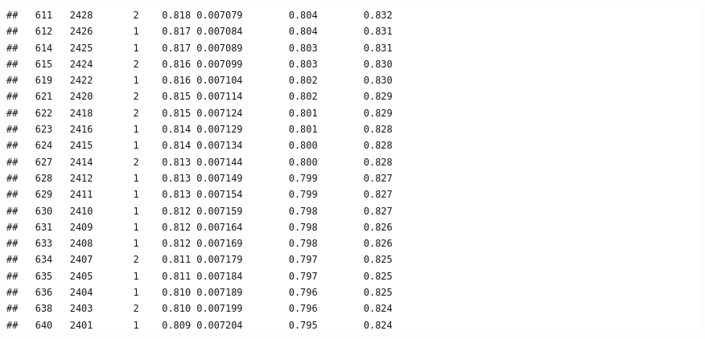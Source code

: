     ##   611   2428       2    0.818 0.007079        0.804        0.832
    ##   612   2426       1    0.817 0.007084        0.804        0.831
    ##   614   2425       1    0.817 0.007089        0.803        0.831
    ##   615   2424       2    0.816 0.007099        0.803        0.830
    ##   619   2422       1    0.816 0.007104        0.802        0.830
    ##   621   2420       2    0.815 0.007114        0.802        0.829
    ##   622   2418       2    0.815 0.007124        0.801        0.829
    ##   623   2416       1    0.814 0.007129        0.801        0.828
    ##   624   2415       1    0.814 0.007134        0.800        0.828
    ##   627   2414       2    0.813 0.007144        0.800        0.828
    ##   628   2412       1    0.813 0.007149        0.799        0.827
    ##   629   2411       1    0.813 0.007154        0.799        0.827
    ##   630   2410       1    0.812 0.007159        0.798        0.827
    ##   631   2409       1    0.812 0.007164        0.798        0.826
    ##   633   2408       1    0.812 0.007169        0.798        0.826
    ##   634   2407       2    0.811 0.007179        0.797        0.825
    ##   635   2405       1    0.811 0.007184        0.797        0.825
    ##   636   2404       1    0.810 0.007189        0.796        0.825
    ##   638   2403       2    0.810 0.007199        0.796        0.824
    ##   640   2401       1    0.809 0.007204        0.795        0.824